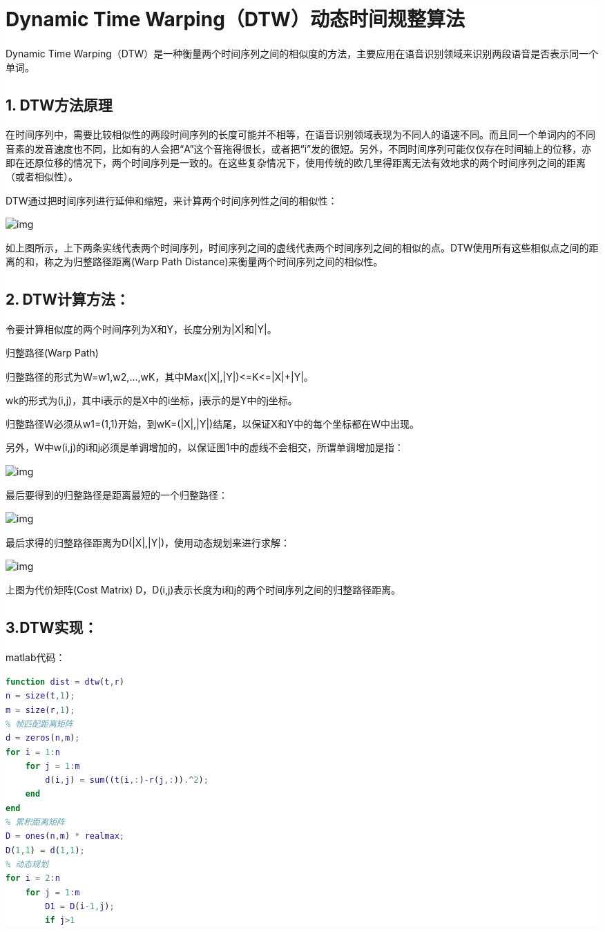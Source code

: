 # Dynamic Time Warping（DTW）动态时间规整算法



Dynamic Time Warping（DTW）是一种衡量两个时间序列之间的相似度的方法，主要应用在语音识别领域来识别两段语音是否表示同一个单词。

## 1. DTW方法原理

在时间序列中，需要比较相似性的两段时间序列的长度可能并不相等，在语音识别领域表现为不同人的语速不同。而且同一个单词内的不同音素的发音速度也不同，比如有的人会把“A”这个音拖得很长，或者把“i”发的很短。另外，不同时间序列可能仅仅存在时间轴上的位移，亦即在还原位移的情况下，两个时间序列是一致的。在这些复杂情况下，使用传统的欧几里得距离无法有效地求的两个时间序列之间的距离（或者相似性）。

DTW通过把时间序列进行延伸和缩短，来计算两个时间序列性之间的相似性：

![img](http://images.cnitblog.com/blog/434101/201305/09143115-3b440c0e84f3417fb7f42e88428ec030.jpg)

如上图所示，上下两条实线代表两个时间序列，时间序列之间的虚线代表两个时间序列之间的相似的点。DTW使用所有这些相似点之间的距离的和，称之为归整路径距离(Warp Path Distance)来衡量两个时间序列之间的相似性。

## 2. DTW计算方法：

令要计算相似度的两个时间序列为X和Y，长度分别为|X|和|Y|。

归整路径(Warp Path)

归整路径的形式为W=w1,w2,...,wK，其中Max(|X|,|Y|)<=K<=|X|+|Y|。

wk的形式为(i,j)，其中i表示的是X中的i坐标，j表示的是Y中的j坐标。

归整路径W必须从w1=(1,1)开始，到wK=(|X|,|Y|)结尾，以保证X和Y中的每个坐标都在W中出现。

另外，W中w(i,j)的i和j必须是单调增加的，以保证图1中的虚线不会相交，所谓单调增加是指：

![img](http://images.cnitblog.com/blog/434101/201305/09144722-0cb3256b215447419f1d19c64255403d.jpg)

最后要得到的归整路径是距离最短的一个归整路径：

![img](http://images.cnitblog.com/blog/434101/201305/09145112-fc7dd7bb40ca4fb1b4597930f5486589.jpg)

最后求得的归整路径距离为D(|X|,|Y|)，使用动态规划来进行求解：

![img](http://images.cnitblog.com/blog/434101/201305/09145159-11a439ce088840818b5e314bf12d2ef4.jpg)

上图为代价矩阵(Cost Matrix) D，D(i,j)表示长度为i和j的两个时间序列之间的归整路径距离。

## 3.DTW实现：

matlab代码：

```matlab
function dist = dtw(t,r)
n = size(t,1);
m = size(r,1);
% 帧匹配距离矩阵
d = zeros(n,m);
for i = 1:n
    for j = 1:m
        d(i,j) = sum((t(i,:)-r(j,:)).^2);
    end
end
% 累积距离矩阵
D = ones(n,m) * realmax;
D(1,1) = d(1,1);
% 动态规划
for i = 2:n
    for j = 1:m
        D1 = D(i-1,j);
        if j>1
```